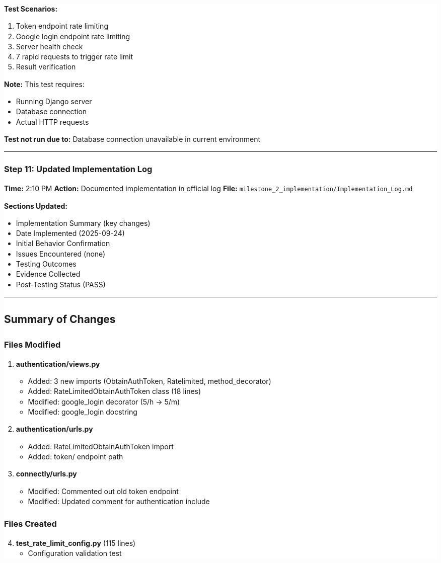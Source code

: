**Test Scenarios:**
1. Token endpoint rate limiting
2. Google login endpoint rate limiting
3. Server health check
4. 7 rapid requests to trigger rate limit
5. Result verification

**Note:** This test requires:
- Running Django server
- Database connection
- Actual HTTP requests

**Test not run due to:** Database connection unavailable in current environment

---

### Step 11: Updated Implementation Log
**Time:** 2:10 PM
**Action:** Documented implementation in official log
**File:** `milestone_2_implementation/Implementation_Log.md`

**Sections Updated:**
- Implementation Summary (key changes)
- Date Implemented (2025-09-24)
- Initial Behavior Confirmation
- Issues Encountered (none)
- Testing Outcomes
- Evidence Collected
- Post-Testing Status (PASS)

---

## Summary of Changes

### Files Modified
1. **authentication/views.py**
   - Added: 3 new imports (ObtainAuthToken, Ratelimited, method_decorator)
   - Added: RateLimitedObtainAuthToken class (18 lines)
   - Modified: google_login decorator (5/h → 5/m)
   - Modified: google_login docstring

2. **authentication/urls.py**
   - Added: RateLimitedObtainAuthToken import
   - Added: token/ endpoint path

3. **connectly/urls.py**
   - Modified: Commented out old token endpoint
   - Modified: Updated comment for authentication include

### Files Created
4. **test_rate_limit_config.py** (115 lines)
   - Configuration validation test
